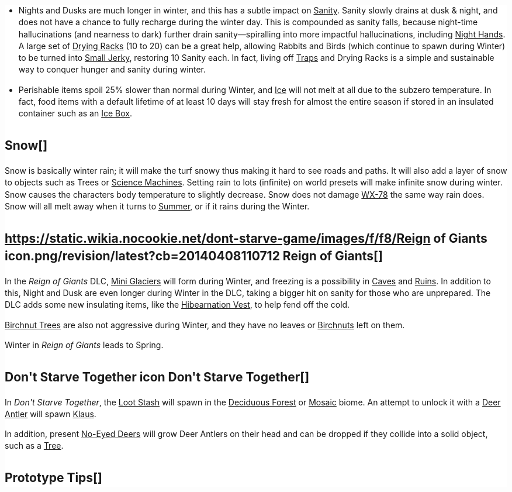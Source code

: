 * Nights and Dusks are much longer in winter, and this has a subtle impact on [Sanity](/wiki/Sanity "Sanity"). Sanity slowly drains at dusk & night, and does not have a chance to fully recharge during the winter day. This is compounded as sanity falls, because night-time hallucinations (and nearness to dark) further drain sanity—spiralling into more impactful hallucinations, including [Night Hands](/wiki/Night_Hand "Night Hand"). A large set of [Drying Racks](/wiki/Drying_Rack "Drying Rack") (10 to 20) can be a great help, allowing Rabbits and Birds (which continue to spawn during Winter) to be turned into [Small Jerky](/wiki/Small_Jerky "Small Jerky"), restoring 10 Sanity each. In fact, living off [Traps](/wiki/Trap "Trap") and Drying Racks is a simple and sustainable way to conquer hunger and sanity during winter.

* Perishable items spoil 25% slower than normal during Winter, and [Ice](/wiki/Ice "Ice") will not melt at all due to the subzero temperature. In fact, food items with a default lifetime of at least 10 days will stay fresh for almost the entire season if stored in an insulated container such as an [Ice Box](/wiki/Ice_Box "Ice Box").

## Snow[]

Snow is basically winter rain; it will make the turf snowy thus making it hard to see roads and paths. It will also add a layer of snow to objects such as Trees or [Science Machines](/wiki/Science_Machine "Science Machine"). Setting rain to lots (infinite) on world presets will make infinite snow during winter. Snow causes the characters body temperature to slightly decrease. Snow does not damage [WX-78](/wiki/WX-78 "WX-78") the same way rain does. Snow will all melt away when it turns to [Summer](/wiki/Summer "Summer"), or if it rains during the Winter.

## https://static.wikia.nocookie.net/dont-starve-game/images/f/f8/Reign of Giants icon.png/revision/latest?cb=20140408110712 Reign of Giants[]

In the *Reign of Giants* DLC, [Mini Glaciers](/wiki/Mini_Glacier "Mini Glacier") will form during Winter, and freezing is a possibility in [Caves](/wiki/Caves "Caves") and [Ruins](/wiki/Ruins "Ruins"). In addition to this, Night and Dusk are even longer during Winter in the DLC, taking a bigger hit on sanity for those who are unprepared. The DLC adds some new insulating items, like the [Hibearnation Vest](/wiki/Hibearnation_Vest "Hibearnation Vest"), to help fend off the cold.

[Birchnut Trees](/wiki/Birchnut_Tree "Birchnut Tree") are also not aggressive during Winter, and they have no leaves or [Birchnuts](/wiki/Birchnut "Birchnut") left on them.

Winter in *Reign of Giants* leads to Spring.

## Don't Starve Together icon Don't Starve Together[]

In *Don't Starve Together*, the [Loot Stash](/wiki/Loot_Stash "Loot Stash") will spawn in the [Deciduous Forest](/wiki/Deciduous_Forest "Deciduous Forest") or [Mosaic](/wiki/Mosaic "Mosaic") biome. An attempt to unlock it with a [Deer Antler](/wiki/Deer_Antler "Deer Antler") will spawn [Klaus](/wiki/Klaus "Klaus").

In addition, present [No-Eyed Deers](/wiki/No-Eyed_Deer "No-Eyed Deer") will grow Deer Antlers on their head and can be dropped if they collide into a solid object, such as a [Tree](/wiki/Tree "Tree").

## Prototype Tips[]
